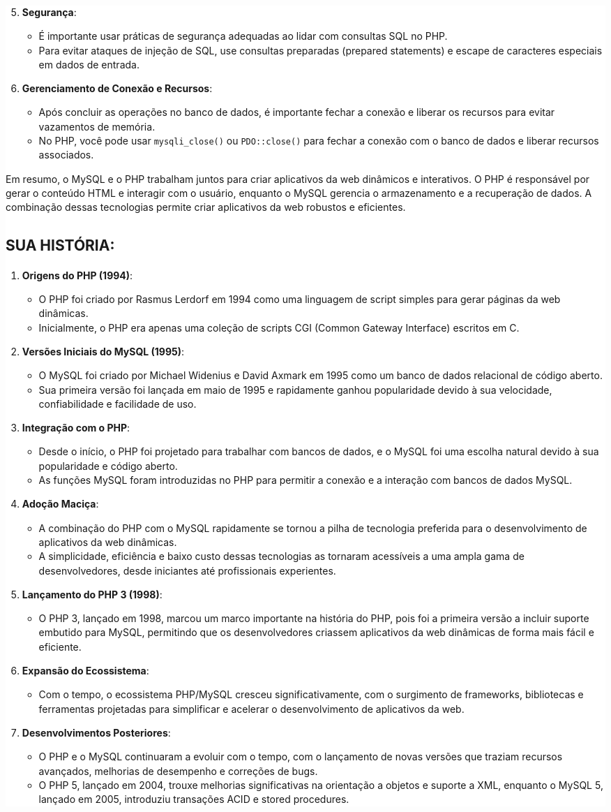 5. **Segurança**:
   - É importante usar práticas de segurança adequadas ao lidar com consultas SQL no PHP.
   - Para evitar ataques de injeção de SQL, use consultas preparadas (prepared statements) e escape de caracteres especiais em dados de entrada.

6. **Gerenciamento de Conexão e Recursos**:
   - Após concluir as operações no banco de dados, é importante fechar a conexão e liberar os recursos para evitar vazamentos de memória.
   - No PHP, você pode usar `mysqli_close()` ou `PDO::close()` para fechar a conexão com o banco de dados e liberar recursos associados.

Em resumo, o MySQL e o PHP trabalham juntos para criar aplicativos da web dinâmicos e interativos. O PHP é responsável por gerar o conteúdo HTML e interagir com o usuário, enquanto o MySQL gerencia o armazenamento e a recuperação de dados. A combinação dessas tecnologias permite criar aplicativos da web robustos e eficientes.

## SUA HISTÓRIA:
1. **Origens do PHP (1994)**:
   - O PHP foi criado por Rasmus Lerdorf em 1994 como uma linguagem de script simples para gerar páginas da web dinâmicas.
   - Inicialmente, o PHP era apenas uma coleção de scripts CGI (Common Gateway Interface) escritos em C.

2. **Versões Iniciais do MySQL (1995)**:
   - O MySQL foi criado por Michael Widenius e David Axmark em 1995 como um banco de dados relacional de código aberto.
   - Sua primeira versão foi lançada em maio de 1995 e rapidamente ganhou popularidade devido à sua velocidade, confiabilidade e facilidade de uso.

3. **Integração com o PHP**:
   - Desde o início, o PHP foi projetado para trabalhar com bancos de dados, e o MySQL foi uma escolha natural devido à sua popularidade e código aberto.
   - As funções MySQL foram introduzidas no PHP para permitir a conexão e a interação com bancos de dados MySQL.

4. **Adoção Maciça**:
   - A combinação do PHP com o MySQL rapidamente se tornou a pilha de tecnologia preferida para o desenvolvimento de aplicativos da web dinâmicas.
   - A simplicidade, eficiência e baixo custo dessas tecnologias as tornaram acessíveis a uma ampla gama de desenvolvedores, desde iniciantes até profissionais experientes.

5. **Lançamento do PHP 3 (1998)**:
   - O PHP 3, lançado em 1998, marcou um marco importante na história do PHP, pois foi a primeira versão a incluir suporte embutido para MySQL, permitindo que os desenvolvedores criassem aplicativos da web dinâmicas de forma mais fácil e eficiente.

6. **Expansão do Ecossistema**:
   - Com o tempo, o ecossistema PHP/MySQL cresceu significativamente, com o surgimento de frameworks, bibliotecas e ferramentas projetadas para simplificar e acelerar o desenvolvimento de aplicativos da web.

7. **Desenvolvimentos Posteriores**:
   - O PHP e o MySQL continuaram a evoluir com o tempo, com o lançamento de novas versões que traziam recursos avançados, melhorias de desempenho e correções de bugs.
   - O PHP 5, lançado em 2004, trouxe melhorias significativas na orientação a objetos e suporte a XML, enquanto o MySQL 5, lançado em 2005, introduziu transações ACID e stored procedures.
